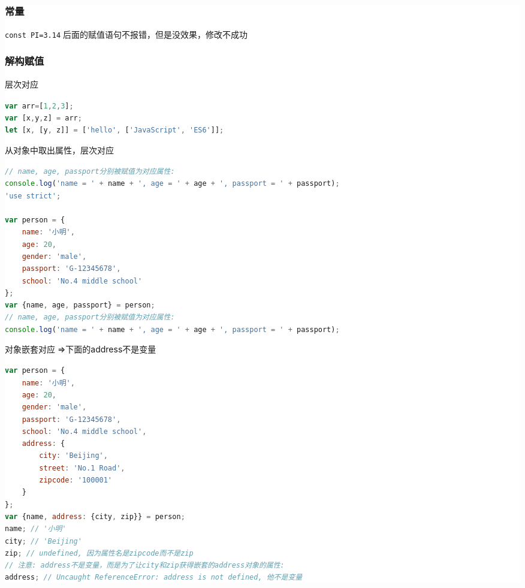 ### 常量

`const PI=3.14`
后面的赋值语句不报错，但是没效果，修改不成功

### 解构赋值


层次对应
```JavaScript
var arr=[1,2,3];
var [x,y,z] = arr;
let [x, [y, z]] = ['hello', ['JavaScript', 'ES6']];
```

从对象中取出属性，层次对应
```javascript
// name, age, passport分别被赋值为对应属性:
console.log('name = ' + name + ', age = ' + age + ', passport = ' + passport);
'use strict';

var person = {
    name: '小明',
    age: 20,
    gender: 'male',
    passport: 'G-12345678',
    school: 'No.4 middle school'
};
var {name, age, passport} = person;
// name, age, passport分别被赋值为对应属性:
console.log('name = ' + name + ', age = ' + age + ', passport = ' + passport);
```

对象嵌套对应 =>下面的address不是变量
```javascript
var person = {
    name: '小明',
    age: 20,
    gender: 'male',
    passport: 'G-12345678',
    school: 'No.4 middle school',
    address: {
        city: 'Beijing',
        street: 'No.1 Road',
        zipcode: '100001'
    }
};
var {name, address: {city, zip}} = person;
name; // '小明'
city; // 'Beijing'
zip; // undefined, 因为属性名是zipcode而不是zip
// 注意: address不是变量，而是为了让city和zip获得嵌套的address对象的属性:
address; // Uncaught ReferenceError: address is not defined, 他不是变量
```
